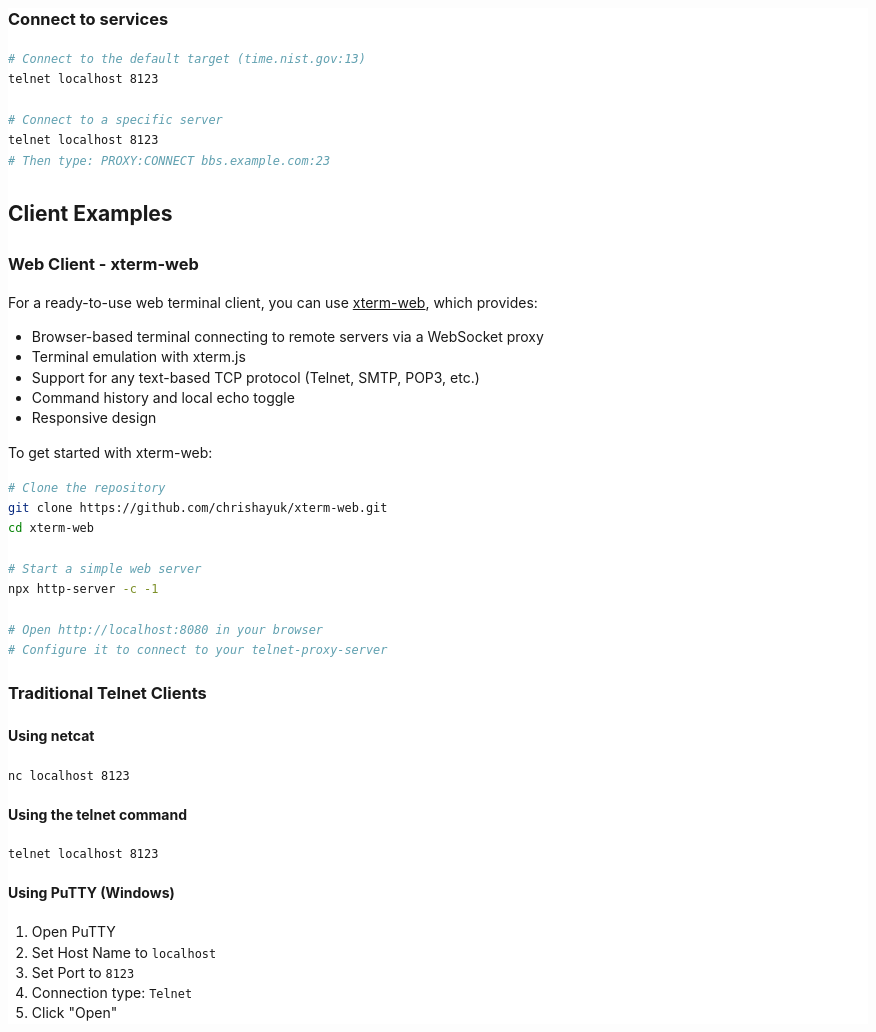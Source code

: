 ### Connect to services

```bash
# Connect to the default target (time.nist.gov:13)
telnet localhost 8123

# Connect to a specific server
telnet localhost 8123
# Then type: PROXY:CONNECT bbs.example.com:23
```

## Client Examples

### Web Client - xterm-web

For a ready-to-use web terminal client, you can use [xterm-web](https://github.com/chrishayuk/xterm-web), which provides:

- Browser-based terminal connecting to remote servers via a WebSocket proxy
- Terminal emulation with xterm.js
- Support for any text-based TCP protocol (Telnet, SMTP, POP3, etc.)
- Command history and local echo toggle
- Responsive design

To get started with xterm-web:

```bash
# Clone the repository
git clone https://github.com/chrishayuk/xterm-web.git
cd xterm-web

# Start a simple web server
npx http-server -c -1

# Open http://localhost:8080 in your browser
# Configure it to connect to your telnet-proxy-server
```

### Traditional Telnet Clients

#### Using netcat
```bash
nc localhost 8123
```

#### Using the telnet command
```bash
telnet localhost 8123
```

#### Using PuTTY (Windows)
1. Open PuTTY
2. Set Host Name to `localhost`
3. Set Port to `8123`
4. Connection type: `Telnet`
5. Click "Open"
